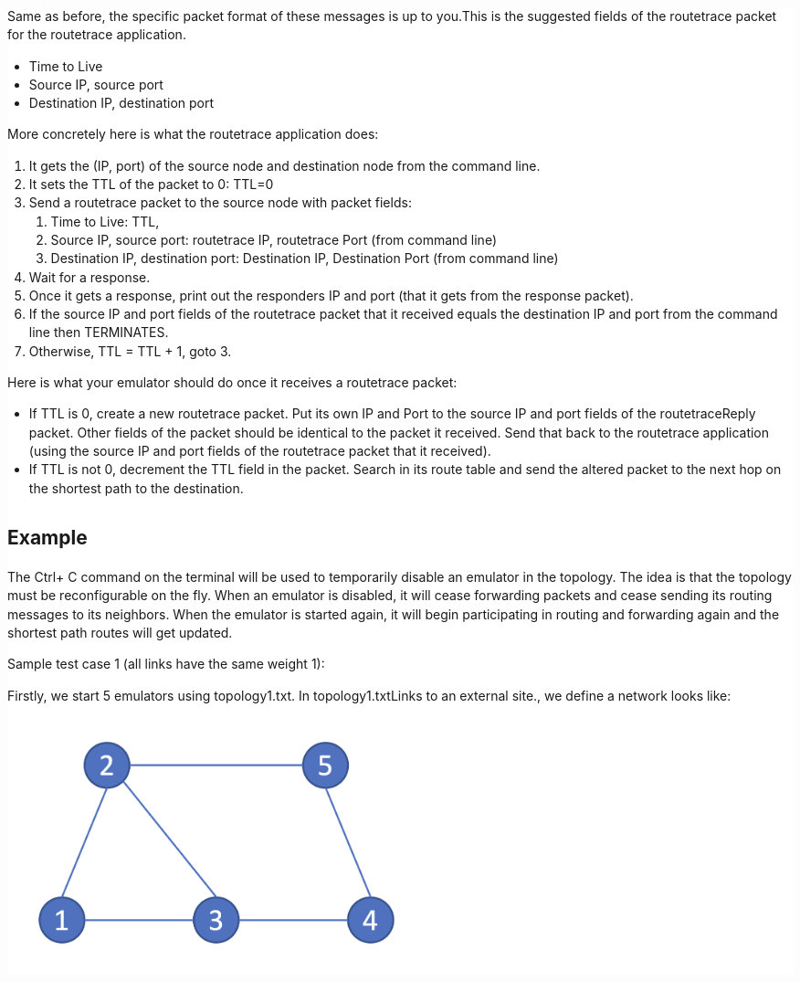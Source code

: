Same as before, the specific packet format of these messages is up to you.This is the suggested fields of the routetrace packet for the routetrace application. 

- Time to Live
- Source IP, source port
- Destination IP, destination port

More concretely here is what the routetrace application does:

1. It gets the (IP, port) of the source node and destination node from the command line.
2. It sets the TTL of the packet to 0: TTL=0
3. Send a routetrace packet to the source node with packet fields:
    1. Time to Live: TTL, 
    2. Source IP, source port: routetrace IP, routetrace Port (from command line)
    3. Destination IP, destination port: Destination IP, Destination Port (from command line)
4. Wait for a response.
5. Once it gets a response, print out the responders IP and port (that it gets from the response packet).
6. If the source IP and port fields of the routetrace packet that it received equals the destination IP and port from the command line then TERMINATES.
7. Otherwise, TTL = TTL + 1, goto 3.

Here is what your emulator should do once it receives a routetrace packet:

- If TTL is 0, create a new routetrace packet. Put its own IP and Port to the source IP and port fields of the routetraceReply packet. Other fields of the packet should be identical to the packet it received. Send that back to the routetrace application (using the source IP and port fields of the routetrace packet that it received).
- If TTL is not 0, decrement the TTL field in the packet. Search in its route table and send the altered packet to the next hop on the shortest path to the destination.

## Example

The Ctrl+ C command on the terminal will be used to temporarily disable an emulator in the topology. The idea is that the topology must be reconfigurable on the fly. When an emulator is disabled, it will cease forwarding packets and cease sending its routing messages to its neighbors. When the emulator is started again, it will begin participating in routing and forwarding again and the shortest path routes will get updated.

Sample test case 1 (all links have the same weight 1):

Firstly, we start 5 emulators using topology1.txt. In topology1.txtLinks to an external site., we define a network looks like:

![Route Topology](route-topology.png "Visualized route topology")
